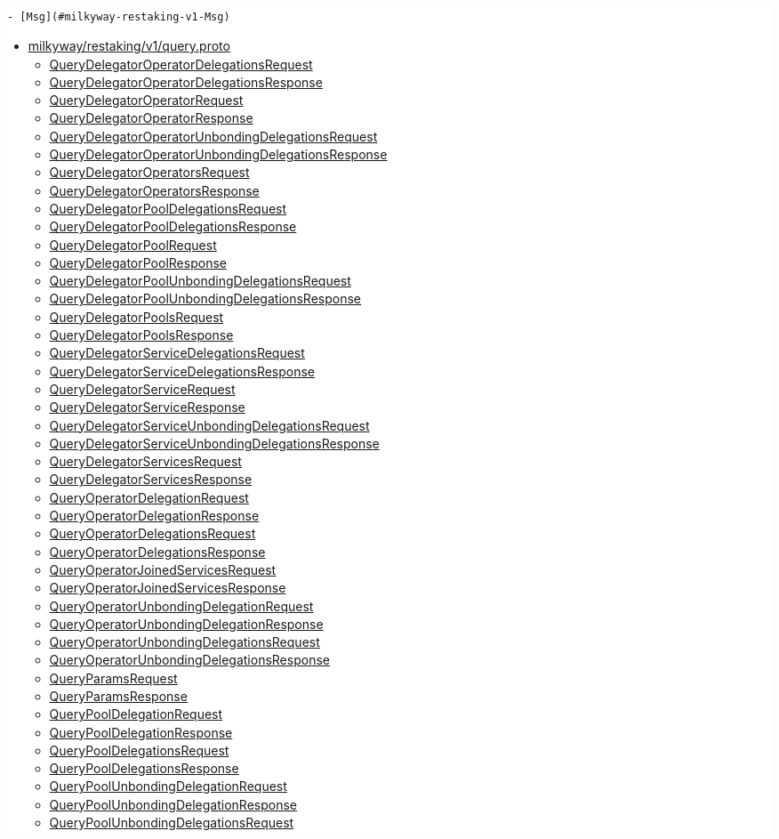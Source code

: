     - [Msg](#milkyway-restaking-v1-Msg)
  
- [milkyway/restaking/v1/query.proto](#milkyway_restaking_v1_query-proto)
    - [QueryDelegatorOperatorDelegationsRequest](#milkyway-restaking-v1-QueryDelegatorOperatorDelegationsRequest)
    - [QueryDelegatorOperatorDelegationsResponse](#milkyway-restaking-v1-QueryDelegatorOperatorDelegationsResponse)
    - [QueryDelegatorOperatorRequest](#milkyway-restaking-v1-QueryDelegatorOperatorRequest)
    - [QueryDelegatorOperatorResponse](#milkyway-restaking-v1-QueryDelegatorOperatorResponse)
    - [QueryDelegatorOperatorUnbondingDelegationsRequest](#milkyway-restaking-v1-QueryDelegatorOperatorUnbondingDelegationsRequest)
    - [QueryDelegatorOperatorUnbondingDelegationsResponse](#milkyway-restaking-v1-QueryDelegatorOperatorUnbondingDelegationsResponse)
    - [QueryDelegatorOperatorsRequest](#milkyway-restaking-v1-QueryDelegatorOperatorsRequest)
    - [QueryDelegatorOperatorsResponse](#milkyway-restaking-v1-QueryDelegatorOperatorsResponse)
    - [QueryDelegatorPoolDelegationsRequest](#milkyway-restaking-v1-QueryDelegatorPoolDelegationsRequest)
    - [QueryDelegatorPoolDelegationsResponse](#milkyway-restaking-v1-QueryDelegatorPoolDelegationsResponse)
    - [QueryDelegatorPoolRequest](#milkyway-restaking-v1-QueryDelegatorPoolRequest)
    - [QueryDelegatorPoolResponse](#milkyway-restaking-v1-QueryDelegatorPoolResponse)
    - [QueryDelegatorPoolUnbondingDelegationsRequest](#milkyway-restaking-v1-QueryDelegatorPoolUnbondingDelegationsRequest)
    - [QueryDelegatorPoolUnbondingDelegationsResponse](#milkyway-restaking-v1-QueryDelegatorPoolUnbondingDelegationsResponse)
    - [QueryDelegatorPoolsRequest](#milkyway-restaking-v1-QueryDelegatorPoolsRequest)
    - [QueryDelegatorPoolsResponse](#milkyway-restaking-v1-QueryDelegatorPoolsResponse)
    - [QueryDelegatorServiceDelegationsRequest](#milkyway-restaking-v1-QueryDelegatorServiceDelegationsRequest)
    - [QueryDelegatorServiceDelegationsResponse](#milkyway-restaking-v1-QueryDelegatorServiceDelegationsResponse)
    - [QueryDelegatorServiceRequest](#milkyway-restaking-v1-QueryDelegatorServiceRequest)
    - [QueryDelegatorServiceResponse](#milkyway-restaking-v1-QueryDelegatorServiceResponse)
    - [QueryDelegatorServiceUnbondingDelegationsRequest](#milkyway-restaking-v1-QueryDelegatorServiceUnbondingDelegationsRequest)
    - [QueryDelegatorServiceUnbondingDelegationsResponse](#milkyway-restaking-v1-QueryDelegatorServiceUnbondingDelegationsResponse)
    - [QueryDelegatorServicesRequest](#milkyway-restaking-v1-QueryDelegatorServicesRequest)
    - [QueryDelegatorServicesResponse](#milkyway-restaking-v1-QueryDelegatorServicesResponse)
    - [QueryOperatorDelegationRequest](#milkyway-restaking-v1-QueryOperatorDelegationRequest)
    - [QueryOperatorDelegationResponse](#milkyway-restaking-v1-QueryOperatorDelegationResponse)
    - [QueryOperatorDelegationsRequest](#milkyway-restaking-v1-QueryOperatorDelegationsRequest)
    - [QueryOperatorDelegationsResponse](#milkyway-restaking-v1-QueryOperatorDelegationsResponse)
    - [QueryOperatorJoinedServicesRequest](#milkyway-restaking-v1-QueryOperatorJoinedServicesRequest)
    - [QueryOperatorJoinedServicesResponse](#milkyway-restaking-v1-QueryOperatorJoinedServicesResponse)
    - [QueryOperatorUnbondingDelegationRequest](#milkyway-restaking-v1-QueryOperatorUnbondingDelegationRequest)
    - [QueryOperatorUnbondingDelegationResponse](#milkyway-restaking-v1-QueryOperatorUnbondingDelegationResponse)
    - [QueryOperatorUnbondingDelegationsRequest](#milkyway-restaking-v1-QueryOperatorUnbondingDelegationsRequest)
    - [QueryOperatorUnbondingDelegationsResponse](#milkyway-restaking-v1-QueryOperatorUnbondingDelegationsResponse)
    - [QueryParamsRequest](#milkyway-restaking-v1-QueryParamsRequest)
    - [QueryParamsResponse](#milkyway-restaking-v1-QueryParamsResponse)
    - [QueryPoolDelegationRequest](#milkyway-restaking-v1-QueryPoolDelegationRequest)
    - [QueryPoolDelegationResponse](#milkyway-restaking-v1-QueryPoolDelegationResponse)
    - [QueryPoolDelegationsRequest](#milkyway-restaking-v1-QueryPoolDelegationsRequest)
    - [QueryPoolDelegationsResponse](#milkyway-restaking-v1-QueryPoolDelegationsResponse)
    - [QueryPoolUnbondingDelegationRequest](#milkyway-restaking-v1-QueryPoolUnbondingDelegationRequest)
    - [QueryPoolUnbondingDelegationResponse](#milkyway-restaking-v1-QueryPoolUnbondingDelegationResponse)
    - [QueryPoolUnbondingDelegationsRequest](#milkyway-restaking-v1-QueryPoolUnbondingDelegationsRequest)